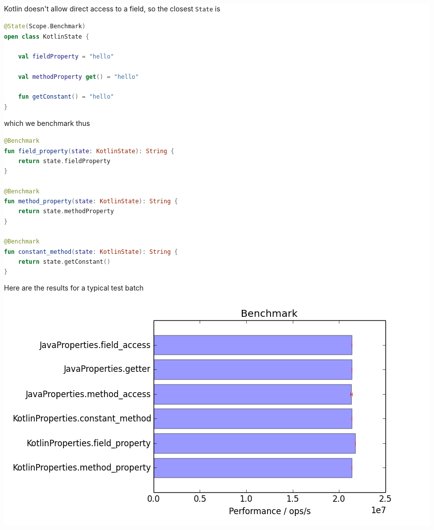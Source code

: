 ```java
```

Kotlin doesn't allow direct access to a field, so the closest `State` is 

```kotlin
@State(Scope.Benchmark)
open class KotlinState {

    val fieldProperty = "hello"

    val methodProperty get() = "hello"

    fun getConstant() = "hello"
}
```

which we benchmark thus

```kotlin
@Benchmark
fun field_property(state: KotlinState): String {
    return state.fieldProperty
}

@Benchmark
fun method_property(state: KotlinState): String {
    return state.methodProperty
}

@Benchmark
fun constant_method(state: KotlinState): String {
    return state.getConstant()
}
```

Here are the results for a typical test batch

![A Sample Properties Run](assets/properties-f1-w20-m500-run1.png)
